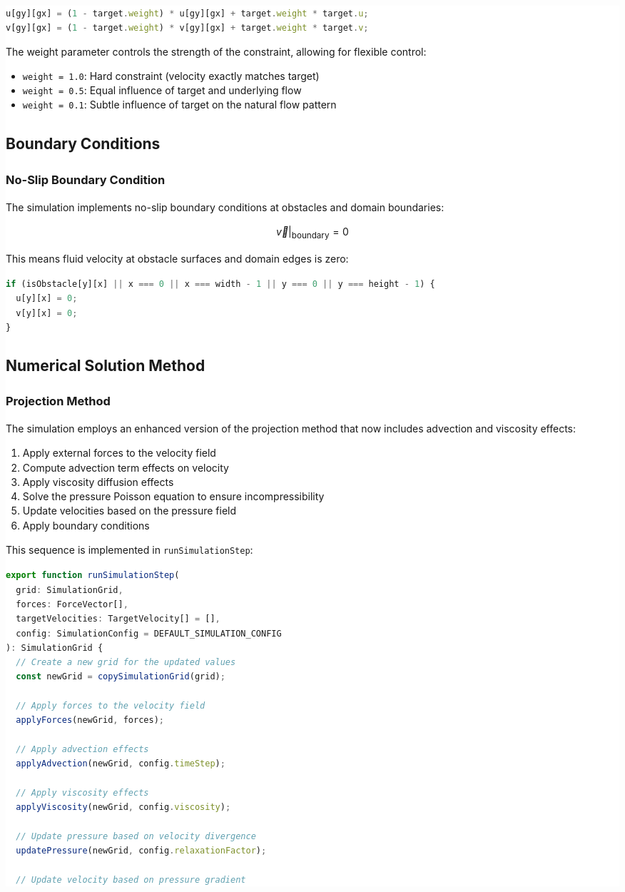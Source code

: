 ```typescript
u[gy][gx] = (1 - target.weight) * u[gy][gx] + target.weight * target.u;
v[gy][gx] = (1 - target.weight) * v[gy][gx] + target.weight * target.v;
```

The weight parameter controls the strength of the constraint, allowing for flexible control:

- `weight = 1.0`: Hard constraint (velocity exactly matches target)
- `weight = 0.5`: Equal influence of target and underlying flow
- `weight = 0.1`: Subtle influence of target on the natural flow pattern

## Boundary Conditions

### No-Slip Boundary Condition

The simulation implements no-slip boundary conditions at obstacles and domain boundaries:

$$\vec{v}|_{\text{boundary}} = 0$$

This means fluid velocity at obstacle surfaces and domain edges is zero:

```typescript
if (isObstacle[y][x] || x === 0 || x === width - 1 || y === 0 || y === height - 1) {
  u[y][x] = 0;
  v[y][x] = 0;
}
```

## Numerical Solution Method

### Projection Method

The simulation employs an enhanced version of the projection method that now includes advection and viscosity effects:

1. Apply external forces to the velocity field
2. Compute advection term effects on velocity
3. Apply viscosity diffusion effects
4. Solve the pressure Poisson equation to ensure incompressibility
5. Update velocities based on the pressure field
6. Apply boundary conditions

This sequence is implemented in `runSimulationStep`:

```typescript
export function runSimulationStep(
  grid: SimulationGrid,
  forces: ForceVector[],
  targetVelocities: TargetVelocity[] = [],
  config: SimulationConfig = DEFAULT_SIMULATION_CONFIG
): SimulationGrid {
  // Create a new grid for the updated values
  const newGrid = copySimulationGrid(grid);

  // Apply forces to the velocity field
  applyForces(newGrid, forces);

  // Apply advection effects
  applyAdvection(newGrid, config.timeStep);

  // Apply viscosity effects
  applyViscosity(newGrid, config.viscosity);

  // Update pressure based on velocity divergence
  updatePressure(newGrid, config.relaxationFactor);

  // Update velocity based on pressure gradient
```